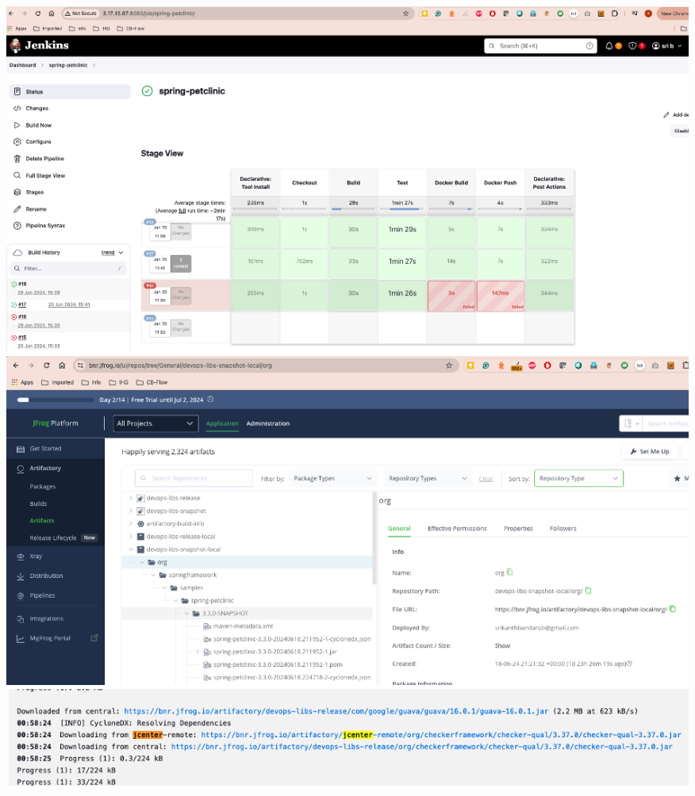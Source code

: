 <img width="1042" alt="spring-petclinic" src="https://github.com/sribnr/spring-petclinic/blob/main/files/default/pipeline-job-run.png">
<img width="1042" alt="spring-petclinic-package" src="https://github.com/sribnr/spring-petclinic/blob/main/files/default/artifactory-snapshot.png">
<img width="1042" alt="spring-petclinic-jcenter" src="https://github.com/sribnr/spring-petclinic/blob/main/files/default/Jcenter-remote-repo.png">

